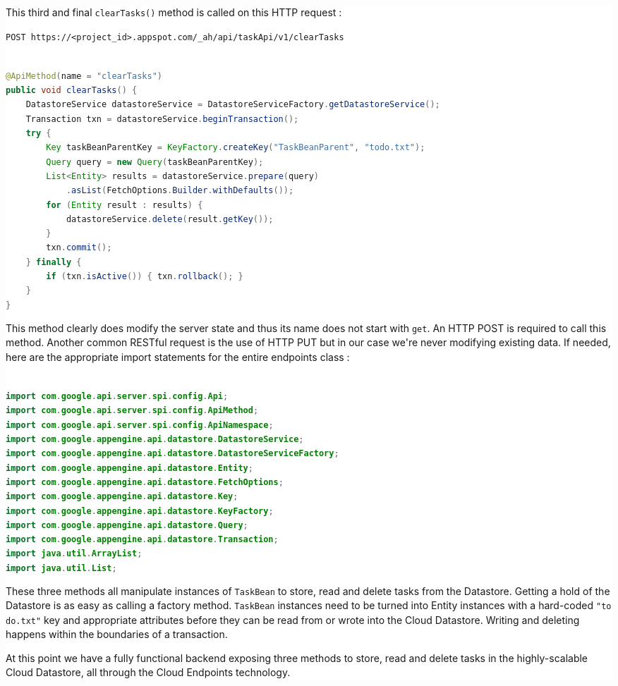 This third and final `clearTasks()` method is called on this HTTP request :

`POST https://<project_id>.appspot.com/_ah/api/taskApi/v1/clearTasks`

```java

@ApiMethod(name = "clearTasks")
public void clearTasks() {
    DatastoreService datastoreService = DatastoreServiceFactory.getDatastoreService();
    Transaction txn = datastoreService.beginTransaction();
    try {
        Key taskBeanParentKey = KeyFactory.createKey("TaskBeanParent", "todo.txt");
        Query query = new Query(taskBeanParentKey);
        List<Entity> results = datastoreService.prepare(query)
            .asList(FetchOptions.Builder.withDefaults());
        for (Entity result : results) {
            datastoreService.delete(result.getKey());
        }
        txn.commit();
    } finally {
        if (txn.isActive()) { txn.rollback(); }
    }
}
```

This method clearly does modify the server state and thus its name does not start with `get`. An HTTP POST is required to call this method. Another common RESTful request is the use of HTTP PUT but in our case we're never modifying existing data. If needed, here are the appropriate import statements for the entire endpoints class :

```java

import com.google.api.server.spi.config.Api;
import com.google.api.server.spi.config.ApiMethod;
import com.google.api.server.spi.config.ApiNamespace;
import com.google.appengine.api.datastore.DatastoreService;
import com.google.appengine.api.datastore.DatastoreServiceFactory;
import com.google.appengine.api.datastore.Entity;
import com.google.appengine.api.datastore.FetchOptions;
import com.google.appengine.api.datastore.Key;
import com.google.appengine.api.datastore.KeyFactory;
import com.google.appengine.api.datastore.Query;
import com.google.appengine.api.datastore.Transaction;
import java.util.ArrayList;
import java.util.List;
```

These three methods all manipulate instances of `TaskBean` to store, read and delete tasks from the Datastore. Getting a hold of the Datastore is as easy as calling a factory method. `TaskBean` instances need to be turned into Entity instances with a hard-coded `"todo.txt"` key and appropriate attributes before they can be read from or wrote into the Cloud Datastore. Writing and deleting happens within the boundaries of a transaction.

At this point we have a fully functional backend exposing three methods to store, read and delete tasks in the highly-scalable Cloud Datastore, all through the Cloud Endpoints technology.

